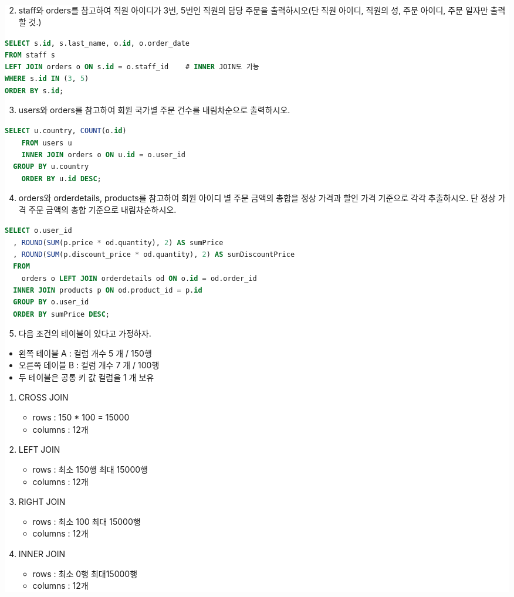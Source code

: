 2. staff와 orders를 참고하여 직원 아이디가 3번, 5번인 직원의 담당 주문을 출력하시오(단 직원 아이디, 직원의 성, 주문 아이디, 주문 일자만 출력할 것.)

```sql
SELECT s.id, s.last_name, o.id, o.order_date
FROM staff s 
LEFT JOIN orders o ON s.id = o.staff_id    # INNER JOIN도 가능
WHERE s.id IN (3, 5)
ORDER BY s.id;
```

3. users와 orders를 참고하여 회원 국가별 주문 건수를 내림차순으로 출력하시오.

```sql
SELECT u.country, COUNT(o.id)
	FROM users u
	INNER JOIN orders o ON u.id = o.user_id
  GROUP BY u.country
	ORDER BY u.id DESC;
```

4. orders와 orderdetails, products를 참고하여 회원 아이디 별 주문 금액의 총합을 정상 가격과 할인 가격 기준으로 각각 추출하시오. 단 정상 가격 주문 금액의 총합 기준으로 내림차순하시오.

```sql
SELECT o.user_id
  , ROUND(SUM(p.price * od.quantity), 2) AS sumPrice
  , ROUND(SUM(p.discount_price * od.quantity), 2) AS sumDiscountPrice
  FROM
    orders o LEFT JOIN orderdetails od ON o.id = od.order_id
  INNER JOIN products p ON od.product_id = p.id
  GROUP BY o.user_id
  ORDER BY sumPrice DESC;
```

5. 다음 조건의 테이블이 있다고 가정하자.

- 왼쪽 테이블 A : 컬럼 개수 5 개 / 150행
- 오른쪽 테이블 B : 컬럼 개수 7 개 / 100행
- 두 테이블은 공통 키 값 컬럼을 1 개 보유

1. CROSS JOIN

   - rows : 150 \* 100 = 15000
   - columns : 12개

2. LEFT JOIN

   - rows : 최소 150행 최대 15000행
   - columns : 12개

3. RIGHT JOIN

   - rows : 최소 100 최대 15000행
   - columns : 12개

4. INNER JOIN

   - rows : 최소 0행 최대15000행
   - columns : 12개
